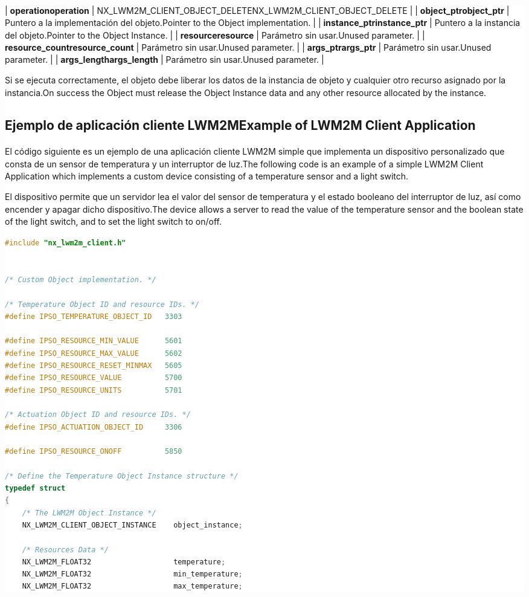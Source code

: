 | <span data-ttu-id="b1d4c-374">**operation**</span><span class="sxs-lookup"><span data-stu-id="b1d4c-374">**operation**</span></span> | <span data-ttu-id="b1d4c-375">NX_LWM2M_CLIENT_OBJECT_DELETE</span><span class="sxs-lookup"><span data-stu-id="b1d4c-375">NX_LWM2M_CLIENT_OBJECT_DELETE</span></span> |
| <span data-ttu-id="b1d4c-376">**object_ptr**</span><span class="sxs-lookup"><span data-stu-id="b1d4c-376">**object_ptr**</span></span> | <span data-ttu-id="b1d4c-377">Puntero a la implementación del objeto.</span><span class="sxs-lookup"><span data-stu-id="b1d4c-377">Pointer to the Object implementation.</span></span> |
| <span data-ttu-id="b1d4c-378">**instance_ptr**</span><span class="sxs-lookup"><span data-stu-id="b1d4c-378">**instance_ptr**</span></span> | <span data-ttu-id="b1d4c-379">Puntero a la instancia del objeto.</span><span class="sxs-lookup"><span data-stu-id="b1d4c-379">Pointer to the Object Instance.</span></span> |
| <span data-ttu-id="b1d4c-380">**resource**</span><span class="sxs-lookup"><span data-stu-id="b1d4c-380">**resource**</span></span> | <span data-ttu-id="b1d4c-381">Parámetro sin usar.</span><span class="sxs-lookup"><span data-stu-id="b1d4c-381">Unused parameter.</span></span> |
| <span data-ttu-id="b1d4c-382">**resource_count**</span><span class="sxs-lookup"><span data-stu-id="b1d4c-382">**resource_count**</span></span> | <span data-ttu-id="b1d4c-383">Parámetro sin usar.</span><span class="sxs-lookup"><span data-stu-id="b1d4c-383">Unused parameter.</span></span> |
| <span data-ttu-id="b1d4c-384">**args_ptr**</span><span class="sxs-lookup"><span data-stu-id="b1d4c-384">**args_ptr**</span></span> | <span data-ttu-id="b1d4c-385">Parámetro sin usar.</span><span class="sxs-lookup"><span data-stu-id="b1d4c-385">Unused parameter.</span></span> |
| <span data-ttu-id="b1d4c-386">**args_length**</span><span class="sxs-lookup"><span data-stu-id="b1d4c-386">**args_length**</span></span> | <span data-ttu-id="b1d4c-387">Parámetro sin usar.</span><span class="sxs-lookup"><span data-stu-id="b1d4c-387">Unused parameter.</span></span> |

<span data-ttu-id="b1d4c-388">Si se ejecuta correctamente, el objeto debe liberar los datos de la instancia de objeto y cualquier otro recurso asignado por la instancia.</span><span class="sxs-lookup"><span data-stu-id="b1d4c-388">On success the Object must release the Object Instance data and any other resource allocated by the instance.</span></span>

## <a name="example-of-lwm2m-client-application"></a><span data-ttu-id="b1d4c-389">Ejemplo de aplicación cliente LWM2M</span><span class="sxs-lookup"><span data-stu-id="b1d4c-389">Example of LWM2M Client Application</span></span>

<span data-ttu-id="b1d4c-390">El código siguiente es un ejemplo de una aplicación cliente LWM2M simple que implementa un dispositivo personalizado que consta de un sensor de temperatura y un interruptor de luz.</span><span class="sxs-lookup"><span data-stu-id="b1d4c-390">The following code is an example of a simple LWM2M Client Application which implements a custom device consisting of a temperature sensor and a light switch.</span></span>

<span data-ttu-id="b1d4c-391">El dispositivo permite que un servidor lea el valor del sensor de temperatura y el estado booleano del interruptor de luz, así como encender y apagar dicho dispositivo.</span><span class="sxs-lookup"><span data-stu-id="b1d4c-391">The device allows a server to read the value of the temperature sensor and the boolean state of the light switch, and to set the light switch to on/off.</span></span>

```c
#include "nx_lwm2m_client.h"


/* Custom Object implementation. */

/* Temperature Object ID and resource IDs. */
#define IPSO_TEMPERATURE_OBJECT_ID   3303

#define IPSO_RESOURCE_MIN_VALUE      5601
#define IPSO_RESOURCE_MAX_VALUE      5602
#define IPSO_RESOURCE_RESET_MINMAX   5605
#define IPSO_RESOURCE_VALUE          5700
#define IPSO_RESOURCE_UNITS          5701

/* Actuation Object ID and resource IDs. */
#define IPSO_ACTUATION_OBJECT_ID     3306

#define IPSO_RESOURCE_ONOFF          5850

/* Define the Temperature Object Instance structure */
typedef struct
{
    /* The LWM2M Object Instance */
    NX_LWM2M_CLIENT_OBJECT_INSTANCE    object_instance;

    /* Resources Data */
    NX_LWM2M_FLOAT32                   temperature;
    NX_LWM2M_FLOAT32                   min_temperature;
    NX_LWM2M_FLOAT32                   max_temperature;
```
